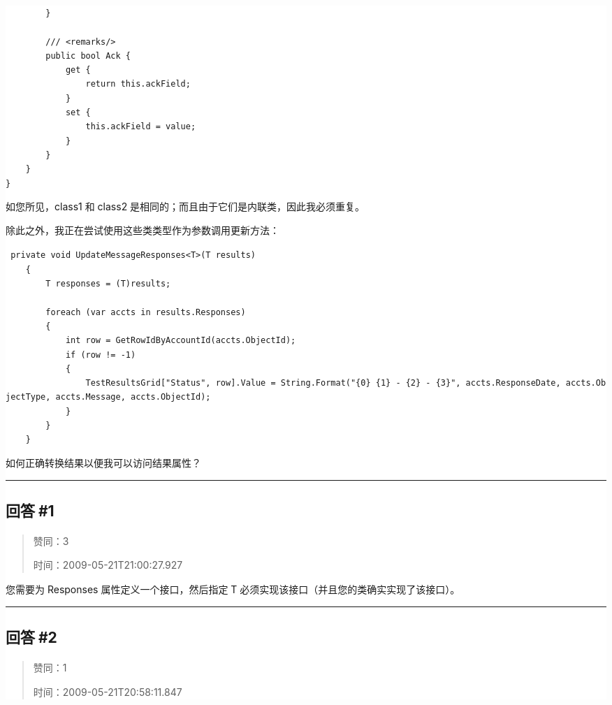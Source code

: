 ```
        }

        /// <remarks/>
        public bool Ack {
            get {
                return this.ackField;
            }
            set {
                this.ackField = value;
            }
        }
    }
} 
```

如您所见，class1 和 class2 是相同的；而且由于它们是内联类，因此我必须重复。

除此之外，我正在尝试使用这些类类型作为参数调用更新方法：

```
 private void UpdateMessageResponses<T>(T results)
    {
        T responses = (T)results;

        foreach (var accts in results.Responses)
        {
            int row = GetRowIdByAccountId(accts.ObjectId);
            if (row != -1)
            {
                TestResultsGrid["Status", row].Value = String.Format("{0} {1} - {2} - {3}", accts.ResponseDate, accts.ObjectType, accts.Message, accts.ObjectId);
            }
        }
    } 
```

如何正确转换结果以便我可以访问结果属性？

* * *

## 回答 #1

> 赞同：3
> 
> 时间：2009-05-21T21:00:27.927

您需要为 Responses 属性定义一个接口，然后指定 T 必须实现该接口（并且您的类确实实现了该接口）。

* * *

## 回答 #2

> 赞同：1
> 
> 时间：2009-05-21T20:58:11.847
